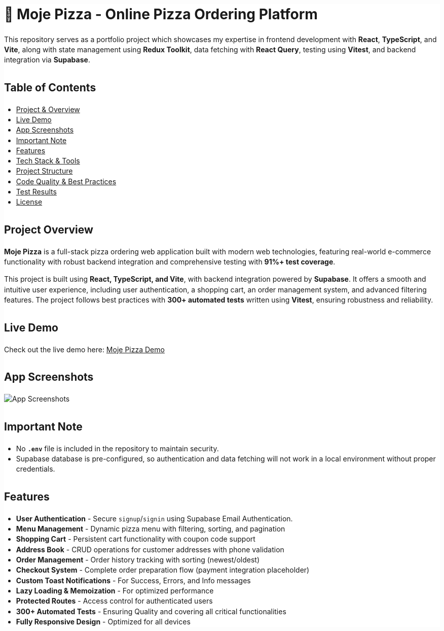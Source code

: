 # 🍕 Moje Pizza - Online Pizza Ordering Platform

This repository serves as a portfolio project which showcases my expertise in frontend development with **React**, **TypeScript**, and **Vite**, along with state management using **Redux Toolkit**, data fetching with **React Query**, testing using **Vitest**, and backend integration via **Supabase**.

## Table of Contents

- [Project & Overview](#project-overview)
- [Live Demo](#live-demo)
- [App Screenshots](#app-screenshots)
- [Important Note](#important-note)
- [Features](#features)
- [Tech Stack & Tools](#tech-stack--tools)
- [Project Structure](#project-structure)
- [Code Quality & Best Practices](#code-quality--best-practices)
- [Test Results](#test-results)
- [License](#license)

## Project Overview

**Moje Pizza** is a full-stack pizza ordering web application built with modern web technologies, featuring real-world e-commerce functionality with robust backend integration and comprehensive testing with **91%+ test coverage**.

This project is built using **React, TypeScript, and Vite**, with backend integration powered by **Supabase**. It offers a smooth and intuitive user experience, including user authentication, a shopping cart, an order management system, and advanced filtering features. The project follows best practices with **300+ automated tests** written using **Vitest**, ensuring robustness and reliability.  

## Live Demo

Check out the live demo here: [Moje Pizza Demo](https://moje-pizza.netlify.app)

## App Screenshots

![App Screenshots](./src/assets/images/app_screenshots/app_screenshots.gif)

## Important Note

- No **`.env`** file is included in the repository to maintain security.
- Supabase database is pre-configured, so authentication and data fetching will not work in a local environment without proper credentials.

## Features

- **User Authentication**  - Secure `signup`/`signin` using Supabase Email Authentication.
- **Menu Management** - Dynamic pizza menu with filtering, sorting, and pagination
- **Shopping Cart** - Persistent cart functionality with coupon code support
- **Address Book** - CRUD operations for customer addresses with phone validation
- **Order Management** - Order history tracking with sorting (newest/oldest)
- **Checkout System** - Complete order preparation flow (payment integration placeholder)
- **Custom Toast Notifications** - For Success, Errors, and Info messages
- **Lazy Loading & Memoization** - For optimized performance
- **Protected Routes** - Access control for authenticated users
- **300+ Automated Tests** - Ensuring Quality and covering all critical functionalities
- **Fully Responsive Design** - Optimized for all devices
